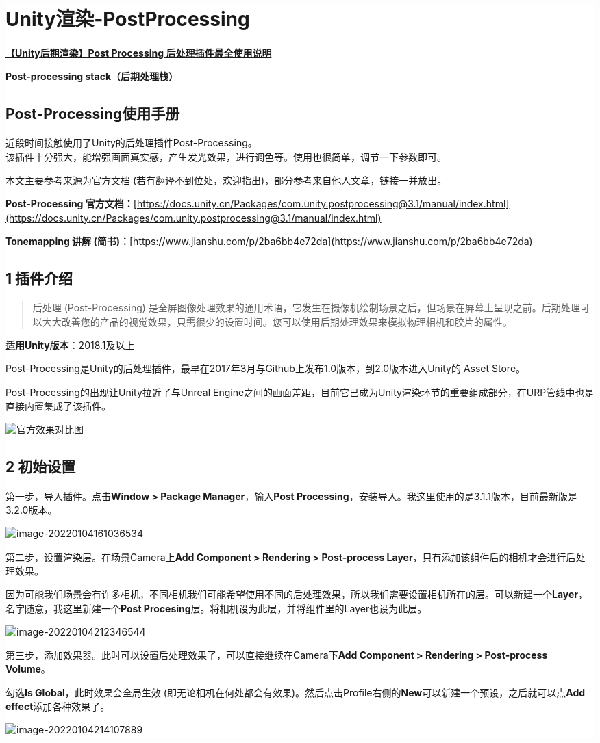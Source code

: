 # Unity渲染-PostProcessing

**[【Unity后期渲染】Post Processing 后处理插件最全使用说明](<https://blog.csdn.net/yigiwoliao/article/details/122322223>)**

**[Post-processing stack（后期处理栈）](<https://docs.unity.cn/cn/2017.4/Manual/PostProcessing-Stack.html>)**

## Post-Processing使用手册

近段时间接触使用了Unity的后处理插件Post-Processing。  
该插件十分强大，能增强画面真实感，产生发光效果，进行调色等。使用也很简单，调节一下参数即可。

本文主要参考来源为官方文档 (若有翻译不到位处，欢迎指出)，部分参考来自他人文章，链接一并放出。

**Post-Processing 官方文档：**[https://docs.unity.cn/Packages/com.unity.postprocessing@3.1/manual/index.html](https://docs.unity.cn/Packages/com.unity.postprocessing@3.1/manual/index.html)

**Tonemapping 讲解 (简书)：**[https://www.jianshu.com/p/2ba6bb4e72da](https://www.jianshu.com/p/2ba6bb4e72da)

## 1 插件介绍

> 后处理 (Post-Processing) 是全屏图像处理效果的通用术语，它发生在摄像机绘制场景之后，但场景在屏幕上呈现之前。后期处理可以大大改善您的产品的视觉效果，只需很少的设置时间。您可以使用后期处理效果来模拟物理相机和胶片的属性。

**适用Unity版本**：2018.1及以上

Post-Processing是Unity的后处理插件，最早在2017年3月与Github上发布1.0版本，到2.0版本进入Unity的 Asset Store。

Post-Processing的出现让Unity拉近了与Unreal Engine之间的画面差距，目前它已成为Unity渲染环节的重要组成部分，在URP管线中也是直接内置集成了该插件。

![官方效果对比图](https://img-blog.csdnimg.cn/img_convert/c0c17edfefb982ed7aa1a207fdb171f7.png)

## 2 初始设置

第一步，导入插件。点击**Window > Package Manager**，输入**Post Processing**，安装导入。我这里使用的是3.1.1版本，目前最新版是3.2.0版本。

![image-20220104161036534](https://img-blog.csdnimg.cn/img_convert/e3ae1553f84326f137b883bd6694e671.png)

第二步，设置渲染层。在场景Camera上**Add Component > Rendering > Post-process Layer**，只有添加该组件后的相机才会进行后处理效果。

因为可能我们场景会有许多相机，不同相机我们可能希望使用不同的后处理效果，所以我们需要设置相机所在的层。可以新建一个**Layer**，名字随意，我这里新建一个**Post Procesing**层。将相机设为此层，并将组件里的Layer也设为此层。

![image-20220104212346544](https://img-blog.csdnimg.cn/img_convert/f66baa66187de593bd3dcc11263ca22e.png)

第三步，添加效果器。此时可以设置后处理效果了，可以直接继续在Camera下**Add Component > Rendering > Post-process Volume**。

勾选**Is Global**，此时效果会全局生效 (即无论相机在何处都会有效果)。然后点击Profile右侧的**New**可以新建一个预设，之后就可以点**Add effect**添加各种效果了。

![image-20220104214107889](https://img-blog.csdnimg.cn/img_convert/9375c179639fb3f008e10d7cd95bcf25.png)
